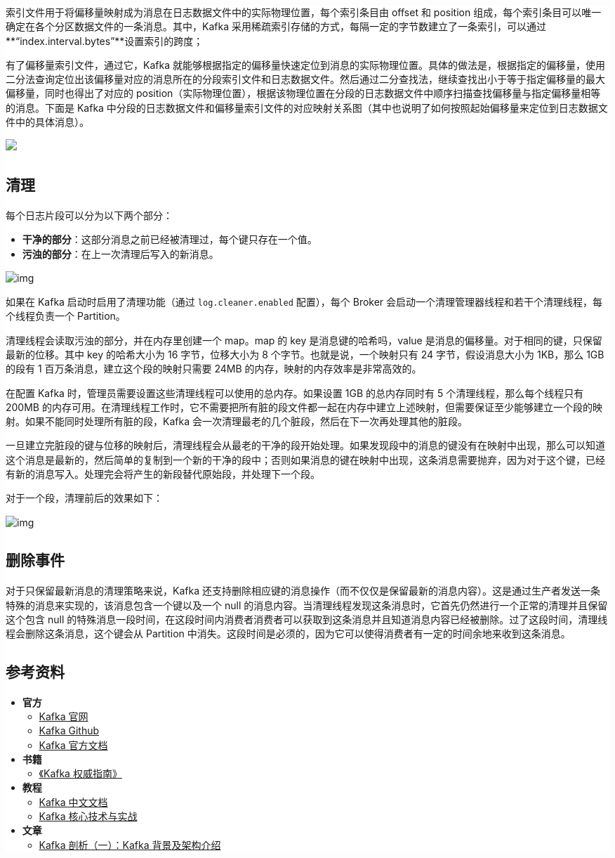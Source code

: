 索引文件用于将偏移量映射成为消息在日志数据文件中的实际物理位置，每个索引条目由 offset 和 position 组成，每个索引条目可以唯一确定在各个分区数据文件的一条消息。其中，Kafka 采用稀疏索引存储的方式，每隔一定的字节数建立了一条索引，可以通过**“index.interval.bytes”**设置索引的跨度；

有了偏移量索引文件，通过它，Kafka 就能够根据指定的偏移量快速定位到消息的实际物理位置。具体的做法是，根据指定的偏移量，使用二分法查询定位出该偏移量对应的消息所在的分段索引文件和日志数据文件。然后通过二分查找法，继续查找出小于等于指定偏移量的最大偏移量，同时也得出了对应的 position（实际物理位置），根据该物理位置在分段的日志数据文件中顺序扫描查找偏移量与指定偏移量相等的消息。下面是 Kafka 中分段的日志数据文件和偏移量索引文件的对应映射关系图（其中也说明了如何按照起始偏移量来定位到日志数据文件中的具体消息）。

![](https://raw.githubusercontent.com/dunwu/images/master/snap/202502070722556.png)

## 清理

每个日志片段可以分为以下两个部分：

- **干净的部分**：这部分消息之前已经被清理过，每个键只存在一个值。
- **污浊的部分**：在上一次清理后写入的新消息。

![img](https://raw.githubusercontent.com/dunwu/images/master/snap/20200621135557.png)

如果在 Kafka 启动时启用了清理功能（通过 `log.cleaner.enabled` 配置），每个 Broker 会启动一个清理管理器线程和若干个清理线程，每个线程负责一个 Partition。

清理线程会读取污浊的部分，并在内存里创建一个 map。map 的 key 是消息键的哈希吗，value 是消息的偏移量。对于相同的键，只保留最新的位移。其中 key 的哈希大小为 16 字节，位移大小为 8 个字节。也就是说，一个映射只有 24 字节，假设消息大小为 1KB，那么 1GB 的段有 1 百万条消息，建立这个段的映射只需要 24MB 的内存，映射的内存效率是非常高效的。

在配置 Kafka 时，管理员需要设置这些清理线程可以使用的总内存。如果设置 1GB 的总内存同时有 5 个清理线程，那么每个线程只有 200MB 的内存可用。在清理线程工作时，它不需要把所有脏的段文件都一起在内存中建立上述映射，但需要保证至少能够建立一个段的映射。如果不能同时处理所有脏的段，Kafka 会一次清理最老的几个脏段，然后在下一次再处理其他的脏段。

一旦建立完脏段的键与位移的映射后，清理线程会从最老的干净的段开始处理。如果发现段中的消息的键没有在映射中出现，那么可以知道这个消息是最新的，然后简单的复制到一个新的干净的段中；否则如果消息的键在映射中出现，这条消息需要抛弃，因为对于这个键，已经有新的消息写入。处理完会将产生的新段替代原始段，并处理下一个段。

对于一个段，清理前后的效果如下：

![img](https://raw.githubusercontent.com/dunwu/images/master/snap/20200621140117.png)

## 删除事件

对于只保留最新消息的清理策略来说，Kafka 还支持删除相应键的消息操作（而不仅仅是保留最新的消息内容）。这是通过生产者发送一条特殊的消息来实现的，该消息包含一个键以及一个 null 的消息内容。当清理线程发现这条消息时，它首先仍然进行一个正常的清理并且保留这个包含 null 的特殊消息一段时间，在这段时间内消费者消费者可以获取到这条消息并且知道消息内容已经被删除。过了这段时间，清理线程会删除这条消息，这个键会从 Partition 中消失。这段时间是必须的，因为它可以使得消费者有一定的时间余地来收到这条消息。

## 参考资料

- **官方**
  - [Kafka 官网](http://kafka.apache.org/)
  - [Kafka Github](https://github.com/apache/kafka)
  - [Kafka 官方文档](https://kafka.apache.org/documentation/)
- **书籍**
  - [《Kafka 权威指南》](https://book.douban.com/subject/27665114/)
- **教程**
  - [Kafka 中文文档](https://github.com/apachecn/kafka-doc-zh)
  - [Kafka 核心技术与实战](https://time.geekbang.org/column/intro/100029201)
- **文章**
  - [Kafka 剖析（一）：Kafka 背景及架构介绍](http://www.infoq.com/cn/articles/kafka-analysis-part-1)
